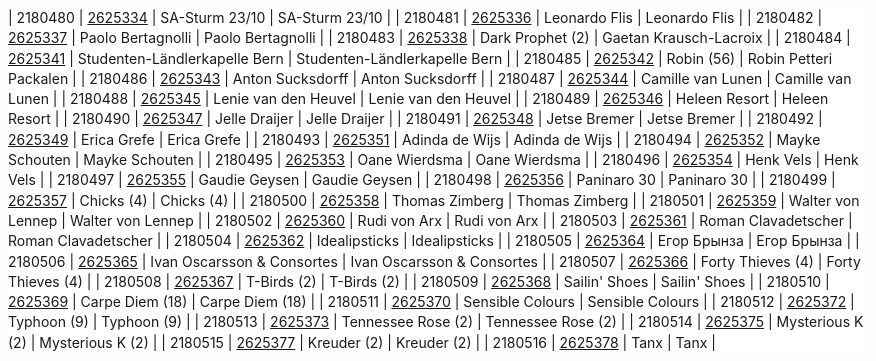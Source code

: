 | 2180480 | [2625334](https://www.discogs.com/artist/2625334) | SA-Sturm 23/10 | SA-Sturm 23/10 |
| 2180481 | [2625336](https://www.discogs.com/artist/2625336) | Leonardo Flis | Leonardo Flis |
| 2180482 | [2625337](https://www.discogs.com/artist/2625337) | Paolo Bertagnolli | Paolo Bertagnolli |
| 2180483 | [2625338](https://www.discogs.com/artist/2625338) | Dark Prophet (2) | Gaetan Krausch-Lacroix |
| 2180484 | [2625341](https://www.discogs.com/artist/2625341) | Studenten-Ländlerkapelle Bern | Studenten-Ländlerkapelle Bern |
| 2180485 | [2625342](https://www.discogs.com/artist/2625342) | Robin (56) | Robin Petteri Packalen |
| 2180486 | [2625343](https://www.discogs.com/artist/2625343) | Anton Sucksdorff | Anton Sucksdorff |
| 2180487 | [2625344](https://www.discogs.com/artist/2625344) | Camille van Lunen | Camille van Lunen |
| 2180488 | [2625345](https://www.discogs.com/artist/2625345) | Lenie van den Heuvel | Lenie van den Heuvel |
| 2180489 | [2625346](https://www.discogs.com/artist/2625346) | Heleen Resort | Heleen Resort |
| 2180490 | [2625347](https://www.discogs.com/artist/2625347) | Jelle Draijer | Jelle Draijer |
| 2180491 | [2625348](https://www.discogs.com/artist/2625348) | Jetse Bremer | Jetse Bremer |
| 2180492 | [2625349](https://www.discogs.com/artist/2625349) | Erica Grefe | Erica Grefe |
| 2180493 | [2625351](https://www.discogs.com/artist/2625351) | Adinda de Wijs | Adinda de Wijs |
| 2180494 | [2625352](https://www.discogs.com/artist/2625352) | Mayke Schouten | Mayke Schouten |
| 2180495 | [2625353](https://www.discogs.com/artist/2625353) | Oane Wierdsma | Oane Wierdsma |
| 2180496 | [2625354](https://www.discogs.com/artist/2625354) | Henk Vels | Henk Vels |
| 2180497 | [2625355](https://www.discogs.com/artist/2625355) | Gaudie Geysen | Gaudie Geysen |
| 2180498 | [2625356](https://www.discogs.com/artist/2625356) | Paninaro 30 | Paninaro 30 |
| 2180499 | [2625357](https://www.discogs.com/artist/2625357) | Chicks (4) | Chicks (4) |
| 2180500 | [2625358](https://www.discogs.com/artist/2625358) | Thomas Zimberg | Thomas Zimberg |
| 2180501 | [2625359](https://www.discogs.com/artist/2625359) | Walter von Lennep | Walter von Lennep |
| 2180502 | [2625360](https://www.discogs.com/artist/2625360) | Rudi von Arx | Rudi von Arx |
| 2180503 | [2625361](https://www.discogs.com/artist/2625361) | Roman Clavadetscher | Roman Clavadetscher |
| 2180504 | [2625362](https://www.discogs.com/artist/2625362) | Idealipsticks | Idealipsticks |
| 2180505 | [2625364](https://www.discogs.com/artist/2625364) | Егор Брынза | Егор Брынза |
| 2180506 | [2625365](https://www.discogs.com/artist/2625365) | Ivan Oscarsson & Consortes | Ivan Oscarsson & Consortes |
| 2180507 | [2625366](https://www.discogs.com/artist/2625366) | Forty Thieves (4) | Forty Thieves (4) |
| 2180508 | [2625367](https://www.discogs.com/artist/2625367) | T-Birds (2) | T-Birds (2) |
| 2180509 | [2625368](https://www.discogs.com/artist/2625368) | Sailin' Shoes | Sailin' Shoes |
| 2180510 | [2625369](https://www.discogs.com/artist/2625369) | Carpe Diem (18) | Carpe Diem (18) |
| 2180511 | [2625370](https://www.discogs.com/artist/2625370) | Sensible Colours | Sensible Colours |
| 2180512 | [2625372](https://www.discogs.com/artist/2625372) | Typhoon (9) | Typhoon (9) |
| 2180513 | [2625373](https://www.discogs.com/artist/2625373) | Tennessee Rose (2) | Tennessee Rose (2) |
| 2180514 | [2625375](https://www.discogs.com/artist/2625375) | Mysterious K (2) | Mysterious K (2) |
| 2180515 | [2625377](https://www.discogs.com/artist/2625377) | Kreuder (2) | Kreuder (2) |
| 2180516 | [2625378](https://www.discogs.com/artist/2625378) | Tanx | Tanx |